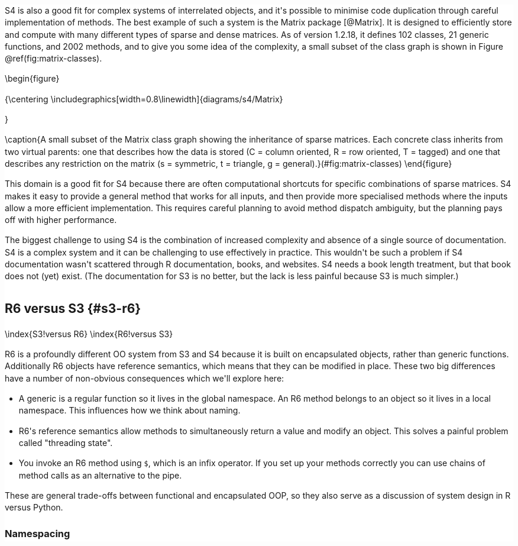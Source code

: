 

S4 is also a good fit for complex systems of interrelated objects, and it's possible to minimise code duplication through careful implementation of methods. The best example of such a system is the Matrix package [@Matrix]. It is designed to efficiently store and compute with many different types of sparse and dense matrices. As of version 1.2.18, it defines 102 classes, 21 generic functions, and 2002 methods, and to give you some idea of the complexity, a small subset of the class graph is shown in Figure \@ref(fig:matrix-classes).

\begin{figure}

{\centering \includegraphics[width=0.8\linewidth]{diagrams/s4/Matrix} 

}

\caption{A small subset of the Matrix class graph showing the inheritance of sparse matrices. Each concrete class inherits from two virtual parents: one that describes how the data is stored (C = column oriented, R = row oriented, T = tagged) and one that describes any restriction on the matrix (s = symmetric, t = triangle, g = general).}(\#fig:matrix-classes)
\end{figure}

This domain is a good fit for S4 because there are often computational shortcuts for specific combinations of sparse matrices. S4 makes it easy to provide a general method that works for all inputs, and then provide more specialised methods where the inputs allow a more efficient implementation. This requires careful planning to avoid method dispatch ambiguity, but the planning pays off with higher performance.

The biggest challenge to using S4 is the combination of increased complexity and absence of a single source of documentation. S4 is a complex system and it can be challenging to use effectively in practice. This wouldn't be such a problem if S4 documentation wasn't scattered through R documentation, books, and websites. S4 needs a book length treatment, but that book does not (yet) exist. (The documentation for S3 is no better, but the lack is less painful because S3 is much simpler.)

## R6 versus S3  {#s3-r6}
\index{S3!versus R6}
\index{R6!versus S3}

R6 is a profoundly different OO system from S3 and S4 because it is built on encapsulated objects, rather than generic functions. Additionally R6 objects have reference semantics, which means that they can be modified in place. These two big differences have a number of non-obvious consequences which we'll explore here:

* A generic is a regular function so it lives in the global namespace. An R6 method 
  belongs to an object so it lives in a local namespace. This influences how we
  think about naming.

* R6's reference semantics allow methods to simultaneously return a value
  and modify an object. This solves a painful problem called "threading state".
  
* You invoke an R6 method using `$`, which is an infix operator. If you set up
  your methods correctly you can use chains of method calls as an alternative
  to the pipe.

These are general trade-offs between functional and encapsulated OOP, so they also serve as a discussion of system design in R versus Python.

### Namespacing
